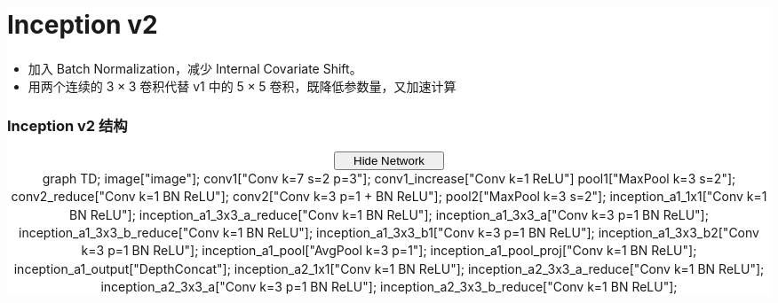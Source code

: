 # Inception v2

- 加入 Batch Normalization，减少 Internal Covariate Shift。
- 用两个连续的 $3 \times 3$ 卷积代替 v1 中的 $5 \times 5$ 卷积，既降低参数量，又加速计算

### Inception v2 结构

<script type="text/javascript" src="../js/mermaid.js"></script>
<script type="text/javascript">
mermaid.initialize({startOnLoad:true});
</script>
<script type="text/javascript">
var is_show = true;
function ClickShowButton()
{
    if (is_show == false)
    {
        document.getElementById('inception-v2-graph').style.display = "block";
        document.getElementById('show-button-inception-v2').innerHTML = "<span id=\"button-left\"><i class=\"demo-icon icon-sitemap\"></i> Hide Network</span><span id=\"button-right\"><i class=\"demo-icon icon-down-open\"></i></span></button></center></center>";
        is_show = true;
    }
    else
    {
        document.getElementById('inception-v2-graph').style.display = "none";
        document.getElementById('show-button-inception-v2').innerHTML = "<span id=\"button-left\"><i class=\"demo-icon icon-sitemap\"></i> Show Network</span><span id=\"button-right\"><i class=\"demo-icon icon-down-open\"></i></span></button></center></center>";
        is_show = false;
    }
}
</script>
<center><button class="button show" id="show-button-inception-v2" onclick="ClickShowButton()">
<span id="button-left">
<i class="demo-icon icon-sitemap"></i> Hide Network
</span>
<span id="button-right">
<i class="demo-icon icon-down-open"></i>
</span></button></center>
<center>
<div class="mermaid" id="inception-v2-graph" style="display: block">
    graph TD;
    image["image"];
    conv1["Conv k=7 s=2 p=3"];
    conv1_increase["Conv k=1 ReLU"]
    pool1["MaxPool k=3 s=2"];
    conv2_reduce["Conv k=1 BN ReLU"];
    conv2["Conv k=3 p=1 + BN ReLU"];
    pool2["MaxPool k=3 s=2"];
    inception_a1_1x1["Conv k=1 BN ReLU"];
    inception_a1_3x3_a_reduce["Conv k=1 BN ReLU"];
    inception_a1_3x3_a["Conv k=3 p=1 BN ReLU"];
    inception_a1_3x3_b_reduce["Conv k=1 BN ReLU"];
    inception_a1_3x3_b1["Conv k=3 p=1 BN ReLU"];
    inception_a1_3x3_b2["Conv k=3 p=1 BN ReLU"];
    inception_a1_pool["AvgPool k=3 p=1"];
    inception_a1_pool_proj["Conv k=1 BN ReLU"];
    inception_a1_output["DepthConcat"];
    inception_a2_1x1["Conv k=1 BN ReLU"];
    inception_a2_3x3_a_reduce["Conv k=1 BN ReLU"];
    inception_a2_3x3_a["Conv k=3 p=1 BN ReLU"];
    inception_a2_3x3_b_reduce["Conv k=1 BN ReLU"];